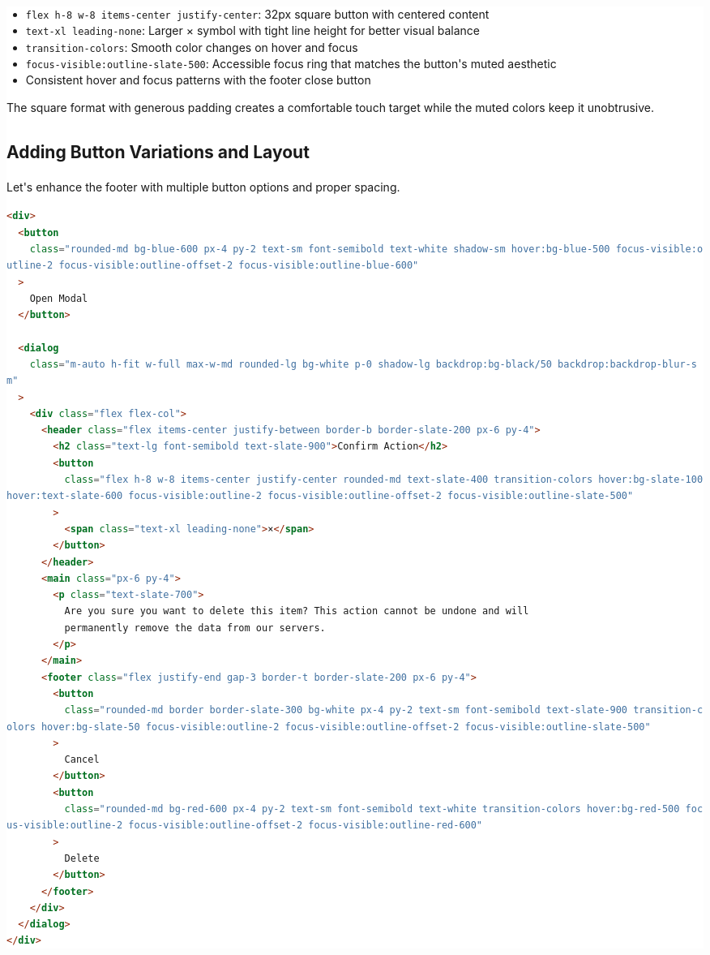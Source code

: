 - `flex h-8 w-8 items-center justify-center`: 32px square button with centered content
- `text-xl leading-none`: Larger × symbol with tight line height for better visual balance
- `transition-colors`: Smooth color changes on hover and focus
- `focus-visible:outline-slate-500`: Accessible focus ring that matches the button's muted aesthetic
- Consistent hover and focus patterns with the footer close button

The square format with generous padding creates a comfortable touch target while the muted colors keep it unobtrusive.

## Adding Button Variations and Layout

Let's enhance the footer with multiple button options and proper spacing.

```html
<div>
  <button
    class="rounded-md bg-blue-600 px-4 py-2 text-sm font-semibold text-white shadow-sm hover:bg-blue-500 focus-visible:outline-2 focus-visible:outline-offset-2 focus-visible:outline-blue-600"
  >
    Open Modal
  </button>

  <dialog
    class="m-auto h-fit w-full max-w-md rounded-lg bg-white p-0 shadow-lg backdrop:bg-black/50 backdrop:backdrop-blur-sm"
  >
    <div class="flex flex-col">
      <header class="flex items-center justify-between border-b border-slate-200 px-6 py-4">
        <h2 class="text-lg font-semibold text-slate-900">Confirm Action</h2>
        <button
          class="flex h-8 w-8 items-center justify-center rounded-md text-slate-400 transition-colors hover:bg-slate-100 hover:text-slate-600 focus-visible:outline-2 focus-visible:outline-offset-2 focus-visible:outline-slate-500"
        >
          <span class="text-xl leading-none">×</span>
        </button>
      </header>
      <main class="px-6 py-4">
        <p class="text-slate-700">
          Are you sure you want to delete this item? This action cannot be undone and will
          permanently remove the data from our servers.
        </p>
      </main>
      <footer class="flex justify-end gap-3 border-t border-slate-200 px-6 py-4">
        <button
          class="rounded-md border border-slate-300 bg-white px-4 py-2 text-sm font-semibold text-slate-900 transition-colors hover:bg-slate-50 focus-visible:outline-2 focus-visible:outline-offset-2 focus-visible:outline-slate-500"
        >
          Cancel
        </button>
        <button
          class="rounded-md bg-red-600 px-4 py-2 text-sm font-semibold text-white transition-colors hover:bg-red-500 focus-visible:outline-2 focus-visible:outline-offset-2 focus-visible:outline-red-600"
        >
          Delete
        </button>
      </footer>
    </div>
  </dialog>
</div>
```

